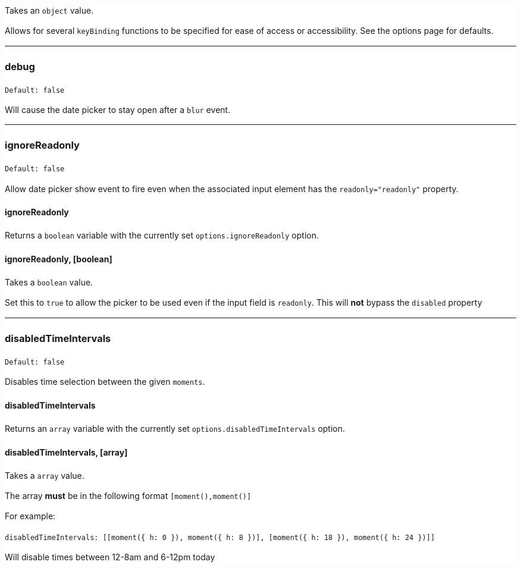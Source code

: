 Takes an `object` value.

Allows for several `keyBinding` functions to be specified for ease of access or accessibility. See the options page for defaults.

----------------------


### debug 

	Default: false

Will cause the date picker to stay open after a `blur` event.

----------------------


### ignoreReadonly

	Default: false

Allow date picker show event to fire even when the associated input element has the `readonly="readonly"` property.

#### ignoreReadonly

Returns a `boolean` variable with the currently set `options.ignoreReadonly` option.

#### ignoreReadonly, [boolean]

Takes a `boolean` value.

Set this to `true` to allow the picker to be used even if the input field is `readonly`. This will **not** bypass the `disabled` property

----------------------

### disabledTimeIntervals 

	Default: false

Disables time selection between the given `moments`.

#### disabledTimeIntervals

Returns an `array` variable with the currently set `options.disabledTimeIntervals` option.

#### disabledTimeIntervals, [array]

Takes a `array` value.

The array **must** be in the following format `[moment(),moment()]`

For example:

    disabledTimeIntervals: [[moment({ h: 0 }), moment({ h: 8 })], [moment({ h: 18 }), moment({ h: 24 })]]

Will disable times between 12-8am and 6-12pm today
